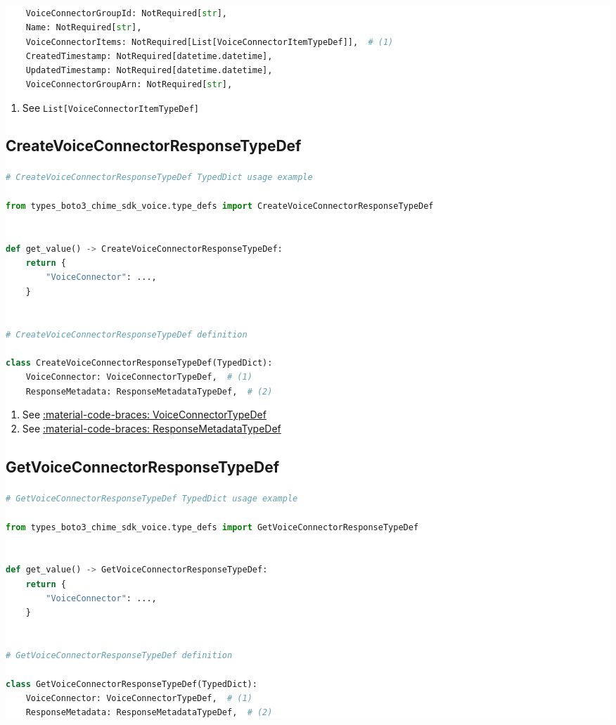 ```python
    VoiceConnectorGroupId: NotRequired[str],
    Name: NotRequired[str],
    VoiceConnectorItems: NotRequired[List[VoiceConnectorItemTypeDef]],  # (1)
    CreatedTimestamp: NotRequired[datetime.datetime],
    UpdatedTimestamp: NotRequired[datetime.datetime],
    VoiceConnectorGroupArn: NotRequired[str],
```

1. See `List[VoiceConnectorItemTypeDef]`

## CreateVoiceConnectorResponseTypeDef

```python
# CreateVoiceConnectorResponseTypeDef TypedDict usage example

from types_boto3_chime_sdk_voice.type_defs import CreateVoiceConnectorResponseTypeDef


def get_value() -> CreateVoiceConnectorResponseTypeDef:
    return {
        "VoiceConnector": ...,
    }


# CreateVoiceConnectorResponseTypeDef definition

class CreateVoiceConnectorResponseTypeDef(TypedDict):
    VoiceConnector: VoiceConnectorTypeDef,  # (1)
    ResponseMetadata: ResponseMetadataTypeDef,  # (2)
```

1. See [:material-code-braces: VoiceConnectorTypeDef](./type_defs.md#voiceconnectortypedef)
2. See [:material-code-braces: ResponseMetadataTypeDef](./type_defs.md#responsemetadatatypedef)

## GetVoiceConnectorResponseTypeDef

```python
# GetVoiceConnectorResponseTypeDef TypedDict usage example

from types_boto3_chime_sdk_voice.type_defs import GetVoiceConnectorResponseTypeDef


def get_value() -> GetVoiceConnectorResponseTypeDef:
    return {
        "VoiceConnector": ...,
    }


# GetVoiceConnectorResponseTypeDef definition

class GetVoiceConnectorResponseTypeDef(TypedDict):
    VoiceConnector: VoiceConnectorTypeDef,  # (1)
    ResponseMetadata: ResponseMetadataTypeDef,  # (2)
```
